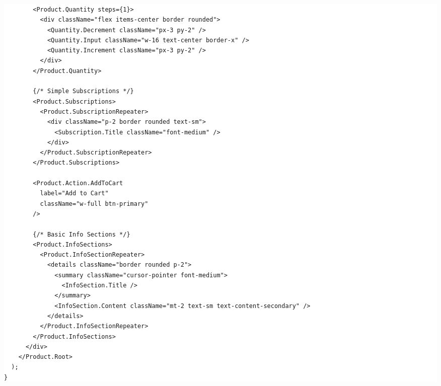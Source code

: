 ```tsx
        <Product.Quantity steps={1}>
          <div className="flex items-center border rounded">
            <Quantity.Decrement className="px-3 py-2" />
            <Quantity.Input className="w-16 text-center border-x" />
            <Quantity.Increment className="px-3 py-2" />
          </div>
        </Product.Quantity>

        {/* Simple Subscriptions */}
        <Product.Subscriptions>
          <Product.SubscriptionRepeater>
            <div className="p-2 border rounded text-sm">
              <Subscription.Title className="font-medium" />
            </div>
          </Product.SubscriptionRepeater>
        </Product.Subscriptions>

        <Product.Action.AddToCart
          label="Add to Cart"
          className="w-full btn-primary"
        />

        {/* Basic Info Sections */}
        <Product.InfoSections>
          <Product.InfoSectionRepeater>
            <details className="border rounded p-2">
              <summary className="cursor-pointer font-medium">
                <InfoSection.Title />
              </summary>
              <InfoSection.Content className="mt-2 text-sm text-content-secondary" />
            </details>
          </Product.InfoSectionRepeater>
        </Product.InfoSections>
      </div>
    </Product.Root>
  );
}
```
